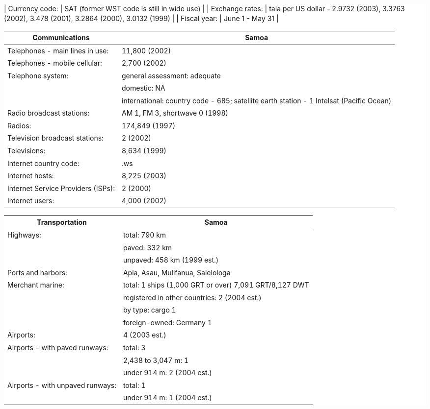 | Currency code: | SAT (former WST code is still in wide use) |
| Exchange rates: | tala per US dollar - 2.9732 (2003), 3.3763 (2002), 3.478 (2001), 3.2864 (2000), 3.0132 (1999) |
| Fiscal year: | June 1 - May 31 |

| Communications | Samoa |
| --- | --- |
| Telephones - main lines in use: | 11,800 (2002) |
| Telephones - mobile cellular: | 2,700 (2002) |
| Telephone system: | general assessment: adequate |
| | domestic: NA |
| | international: country code - 685; satellite earth station - 1 Intelsat (Pacific Ocean) |
| Radio broadcast stations: | AM 1, FM 3, shortwave 0 (1998) |
| Radios: | 174,849 (1997) |
| Television broadcast stations: | 2 (2002) |
| Televisions: | 8,634 (1999) |
| Internet country code: | .ws |
| Internet hosts: | 8,225 (2003) |
| Internet Service Providers (ISPs): | 2 (2000) |
| Internet users: | 4,000 (2002) |

| Transportation | Samoa |
| --- | --- |
| Highways: | total: 790 km |
| | paved: 332 km |
| | unpaved: 458 km (1999 est.) |
| Ports and harbors: | Apia, Asau, Mulifanua, Salelologa |
| Merchant marine: | total: 1 ships (1,000 GRT or over) 7,091 GRT/8,127 DWT |
| | registered in other countries: 2 (2004 est.) |
| | by type: cargo 1 |
| | foreign-owned: Germany 1 |
| Airports: | 4 (2003 est.) |
| Airports - with paved runways: | total: 3 |
| | 2,438 to 3,047 m: 1 |
| | under 914 m: 2 (2004 est.) |
| Airports - with unpaved runways: | total: 1 |
| | under 914 m: 1 (2004 est.) |
